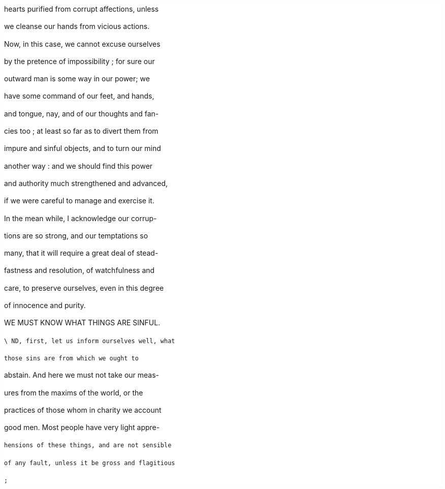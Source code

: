 hearts purified from corrupt affections, unless

we cleanse our hands from vicious actions.

Now, in this case, we cannot excuse ourselves

by the pretence of impossibility ; for sure our

outward man is some way in our power; we

have some command of our feet, and hands,

and tongue, nay, and of our thoughts and fan-

cies too ; at least so far as to divert them from

impure and sinful objects, and to turn our mind

another way : and we should find this power

and authority much strengthened and advanced,

if we were careful to manage and exercise it.

In the mean while, I acknowledge our corrup-

tions are so strong, and our temptations so

many, that it will require a great deal of stead-

fastness and resolution, of watchfulness and

care, to preserve ourselves, even in this degree

of innocence and purity.

WE MUST KNOW WHAT THINGS ARE SINFUL.

```
\ ND, first, let us inform ourselves well, what
```

```
those sins are from which we ought to
```

abstain. And here we must not take our meas-

ures from the maxims of the world, or the

practices of those whom in charity we account

good men. Most people have very light appre-

```
hensions of these things, and are not sensible
```

```
of any fault, unless it be gross and flagitious
```

```
;
```
